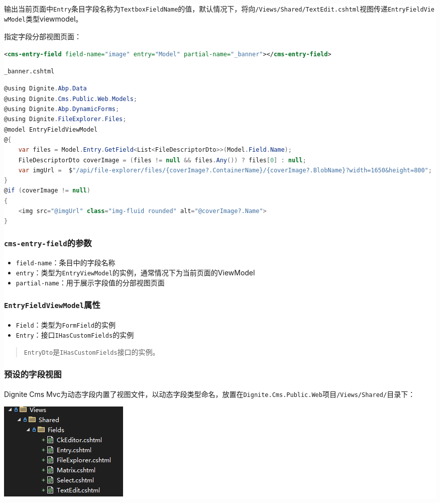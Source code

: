 输出当前页面中`Entry`条目字段名称为`TextboxFieldName`的值，默认情况下，将向`/Views/Shared/TextEdit.cshtml`视图传递`EntryFieldViewModel`类型viewmodel。

指定字段分部视图页面：

```xml
<cms-entry-field field-name="image" entry="Model" partial-name="_banner"></cms-entry-field>
```

`_banner.cshtml`

```c#
@using Dignite.Abp.Data
@using Dignite.Cms.Public.Web.Models;
@using Dignite.Abp.DynamicForms;
@using Dignite.FileExplorer.Files;
@model EntryFieldViewModel
@{
    var files = Model.Entry.GetField<List<FileDescriptorDto>>(Model.Field.Name);
    FileDescriptorDto coverImage = (files != null && files.Any()) ? files[0] : null;
    var imgUrl =  $"/api/file-explorer/files/{coverImage?.ContainerName}/{coverImage?.BlobName}?width=1650&height=800";
}
@if (coverImage != null)
{
    <img src="@imgUrl" class="img-fluid rounded" alt="@coverImage?.Name">
}
```

### `cms-entry-field`的参数

- `field-name`：条目中的字段名称
- `entry`：类型为`EntryViewModel`的实例，通常情况下为当前页面的ViewModel
- `partial-name`：用于展示字段值的分部视图页面

### `EntryFieldViewModel`属性

- `Field`：类型为`FormField`的实例
- `Entry`：接口`IHasCustomFields`的实例

> `EntryDto`是`IHasCustomFields`接口的实例。

### 预设的字段视图

Dignite Cms Mvc为动态字段内置了视图文件，以动态字段类型命名，放置在`Dignite.Cms.Public.Web`项目`/Views/Shared/`目录下：

![动态字段视图](images/Dynamic-Forms-view.png)
